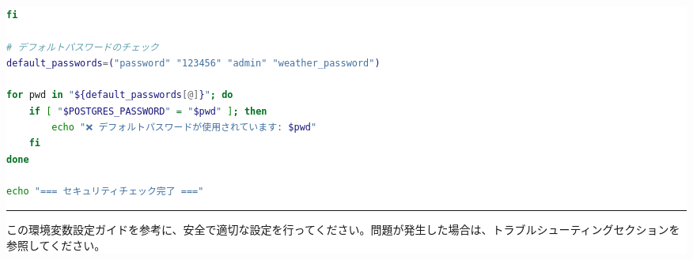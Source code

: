```bash
fi

# デフォルトパスワードのチェック
default_passwords=("password" "123456" "admin" "weather_password")

for pwd in "${default_passwords[@]}"; do
    if [ "$POSTGRES_PASSWORD" = "$pwd" ]; then
        echo "❌ デフォルトパスワードが使用されています: $pwd"
    fi
done

echo "=== セキュリティチェック完了 ==="
```

---

この環境変数設定ガイドを参考に、安全で適切な設定を行ってください。問題が発生した場合は、トラブルシューティングセクションを参照してください。
